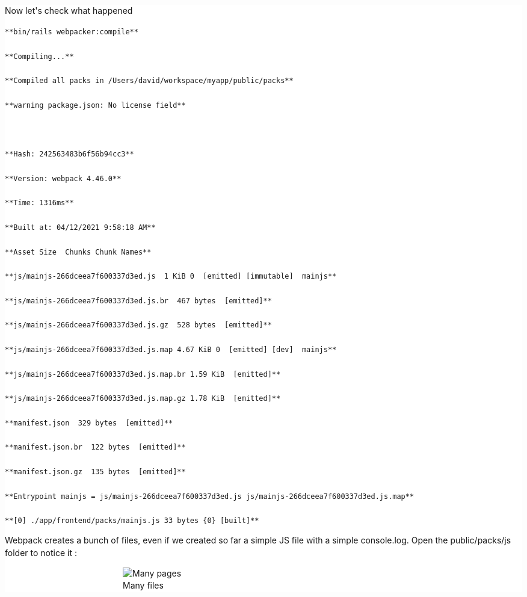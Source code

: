 Now let's check what happened

```
**bin/rails webpacker:compile**

**Compiling...**

**Compiled all packs in /Users/david/workspace/myapp/public/packs**

**warning package.json: No license field**

  

**Hash: 242563483b6f56b94cc3**

**Version: webpack 4.46.0**

**Time: 1316ms**

**Built at: 04/12/2021 9:58:18 AM**

**Asset Size  Chunks Chunk Names**

**js/mainjs-266dceea7f600337d3ed.js  1 KiB 0  [emitted] [immutable]  mainjs**

**js/mainjs-266dceea7f600337d3ed.js.br  467 bytes  [emitted]**

**js/mainjs-266dceea7f600337d3ed.js.gz  528 bytes  [emitted]**

**js/mainjs-266dceea7f600337d3ed.js.map 4.67 KiB 0  [emitted] [dev]  mainjs**

**js/mainjs-266dceea7f600337d3ed.js.map.br 1.59 KiB  [emitted]**

**js/mainjs-266dceea7f600337d3ed.js.map.gz 1.78 KiB  [emitted]**

**manifest.json  329 bytes  [emitted]**

**manifest.json.br  122 bytes  [emitted]**

**manifest.json.gz  135 bytes  [emitted]**

**Entrypoint mainjs = js/mainjs-266dceea7f600337d3ed.js js/mainjs-266dceea7f600337d3ed.js.map**

**[0] ./app/frontend/packs/mainjs.js 33 bytes {0} [built]**
```

Webpack creates a bunch of files, even if we created so far a simple JS file with a simple console.log. Open the public/packs/js folder to notice it :


<figure>
  <img style="display:block;float:none;margin-left:auto;margin-right:auto;width:60%" src="https://res.cloudinary.com/bdavidxyz-com/image/upload/v1618214536/rails/bunch.png" loading="lazy" alt="Many pages">
  <figcaption style="display:block;float:none;margin-left:auto;margin-right:auto;width:60%">Many files</figcaption>
</figure>
